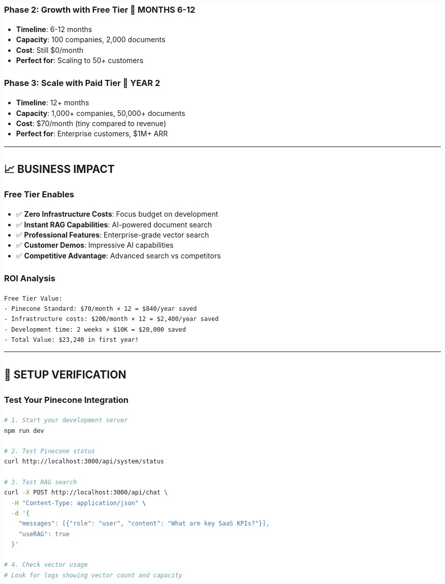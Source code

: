### **Phase 2: Growth with Free Tier** 📅 MONTHS 6-12
- **Timeline**: 6-12 months
- **Capacity**: 100 companies, 2,000 documents
- **Cost**: Still $0/month
- **Perfect for**: Scaling to 50+ customers

### **Phase 3: Scale with Paid Tier** 📅 YEAR 2
- **Timeline**: 12+ months
- **Capacity**: 1,000+ companies, 50,000+ documents
- **Cost**: $70/month (tiny compared to revenue)
- **Perfect for**: Enterprise customers, $1M+ ARR

---

## 📈 **BUSINESS IMPACT**

### **Free Tier Enables**
- ✅ **Zero Infrastructure Costs**: Focus budget on development
- ✅ **Instant RAG Capabilities**: AI-powered document search
- ✅ **Professional Features**: Enterprise-grade vector search
- ✅ **Customer Demos**: Impressive AI capabilities
- ✅ **Competitive Advantage**: Advanced search vs competitors

### **ROI Analysis**
```
Free Tier Value:
- Pinecone Standard: $70/month × 12 = $840/year saved
- Infrastructure costs: $200/month × 12 = $2,400/year saved
- Development time: 2 weeks × $10K = $20,000 saved
- Total Value: $23,240 in first year!
```

---

## 🎯 **SETUP VERIFICATION**

### **Test Your Pinecone Integration**

```bash
# 1. Start your development server
npm run dev

# 2. Test Pinecone status
curl http://localhost:3000/api/system/status

# 3. Test RAG search
curl -X POST http://localhost:3000/api/chat \
  -H "Content-Type: application/json" \
  -d '{
    "messages": [{"role": "user", "content": "What are key SaaS KPIs?"}],
    "useRAG": true
  }'

# 4. Check vector usage
# Look for logs showing vector count and capacity
```
